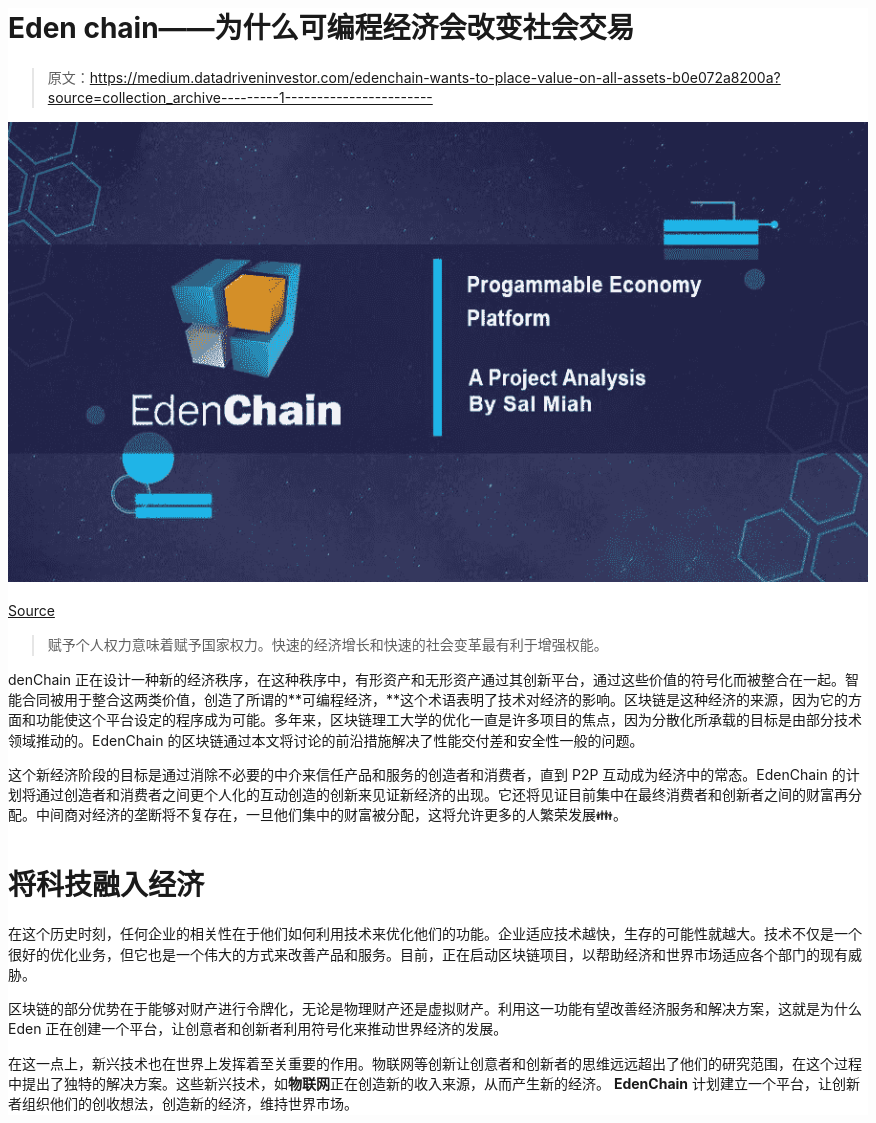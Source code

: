 # Eden chain——为什么可编程经济会改变社会交易

> 原文：<https://medium.datadriveninvestor.com/edenchain-wants-to-place-value-on-all-assets-b0e072a8200a?source=collection_archive---------1----------------------->

![](img/3c15fea7a61f204c74eeb94b6e822eed.png)

[Source](https://medium.com/@salmanmiah)

> 赋予个人权力意味着赋予国家权力。快速的经济增长和快速的社会变革最有利于增强权能。

denChain 正在设计一种新的经济秩序，在这种秩序中，有形资产和无形资产通过其创新平台，通过这些价值的符号化而被整合在一起。智能合同被用于整合这两类价值，创造了所谓的**可编程经济，**这个术语表明了技术对经济的影响。区块链是这种经济的来源，因为它的方面和功能使这个平台设定的程序成为可能。多年来，区块链理工大学的优化一直是许多项目的焦点，因为分散化所承载的目标是由部分技术领域推动的。EdenChain 的区块链通过本文将讨论的前沿措施解决了性能交付差和安全性一般的问题。

这个新经济阶段的目标是通过消除不必要的中介来信任产品和服务的创造者和消费者，直到 P2P 互动成为经济中的常态。EdenChain 的计划将通过创造者和消费者之间更个人化的互动创造的创新来见证新经济的出现。它还将见证目前集中在最终消费者和创新者之间的财富再分配。中间商对经济的垄断将不复存在，一旦他们集中的财富被分配，这将允许更多的人繁荣发展👪。

# **将科技融入经济**

在这个历史时刻，任何企业的相关性在于他们如何利用技术来优化他们的功能。企业适应技术越快，生存的可能性就越大。技术不仅是一个很好的优化业务，但它也是一个伟大的方式来改善产品和服务。目前，正在启动区块链项目，以帮助经济和世界市场适应各个部门的现有威胁。

区块链的部分优势在于能够对财产进行令牌化，无论是物理财产还是虚拟财产。利用这一功能有望改善经济服务和解决方案，这就是为什么 Eden 正在创建一个平台，让创意者和创新者利用符号化来推动世界经济的发展。

在这一点上，新兴技术也在世界上发挥着至关重要的作用。物联网等创新让创意者和创新者的思维远远超出了他们的研究范围，在这个过程中提出了独特的解决方案。这些新兴技术，如**物联网**正在创造新的收入来源，从而产生新的经济。 **EdenChain** 计划建立一个平台，让创新者组织他们的创收想法，创造新的经济，维持世界市场。
